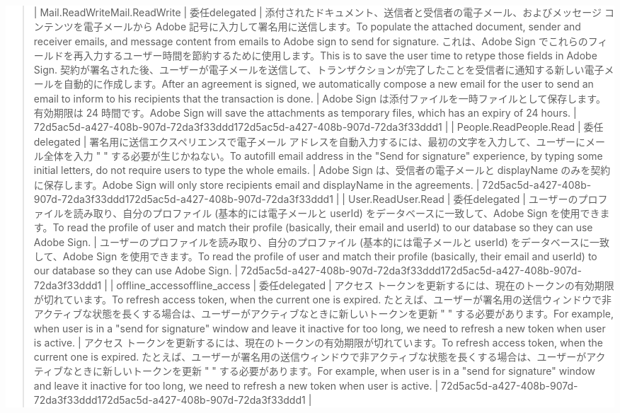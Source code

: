 >| <span data-ttu-id="a9506-131">Mail.ReadWrite</span><span class="sxs-lookup"><span data-stu-id="a9506-131">Mail.ReadWrite</span></span> | <span data-ttu-id="a9506-132">委任</span><span class="sxs-lookup"><span data-stu-id="a9506-132">delegated</span></span> | <span data-ttu-id="a9506-133">添付されたドキュメント、送信者と受信者の電子メール、およびメッセージ コンテンツを電子メールから Adobe 記号に入力して署名用に送信します。</span><span class="sxs-lookup"><span data-stu-id="a9506-133">To populate the attached document, sender and receiver emails, and message content from emails to Adobe sign to send for signature.</span></span> <span data-ttu-id="a9506-134">これは、Adobe Sign でこれらのフィールドを再入力するユーザー時間を節約するために使用します。</span><span class="sxs-lookup"><span data-stu-id="a9506-134">This is to save the user time to retype those fields in Adobe Sign.</span></span> <span data-ttu-id="a9506-135">契約が署名された後、ユーザーが電子メールを送信して、トランザクションが完了したことを受信者に通知する新しい電子メールを自動的に作成します。</span><span class="sxs-lookup"><span data-stu-id="a9506-135">After an agreement is signed, we automatically compose a new email for the user to send an email to inform to his recipients that the transaction is done.</span></span> | <span data-ttu-id="a9506-136">Adobe Sign は添付ファイルを一時ファイルとして保存します。有効期限は 24 時間です。</span><span class="sxs-lookup"><span data-stu-id="a9506-136">Adobe Sign will save the attachments as temporary files, which has an expiry of 24 hours.</span></span> | <span data-ttu-id="a9506-137">72d5ac5d-a427-408b-907d-72da3f33ddd1</span><span class="sxs-lookup"><span data-stu-id="a9506-137">72d5ac5d-a427-408b-907d-72da3f33ddd1</span></span> |
>| <span data-ttu-id="a9506-138">People.Read</span><span class="sxs-lookup"><span data-stu-id="a9506-138">People.Read</span></span> | <span data-ttu-id="a9506-139">委任</span><span class="sxs-lookup"><span data-stu-id="a9506-139">delegated</span></span> | <span data-ttu-id="a9506-140">署名用に送信エクスペリエンスで電子メール アドレスを自動入力するには、最初の文字を入力して、ユーザーにメール全体を入力 &quot; &quot; する必要が生じかねない。</span><span class="sxs-lookup"><span data-stu-id="a9506-140">To autofill email address in the &quot;Send for signature&quot; experience, by typing some initial letters, do not require users to type the whole emails.</span></span> | <span data-ttu-id="a9506-141">Adobe Sign は、受信者の電子メールと displayName のみを契約に保存します。</span><span class="sxs-lookup"><span data-stu-id="a9506-141">Adobe Sign will only store recipients email and displayName in the agreements.</span></span> | <span data-ttu-id="a9506-142">72d5ac5d-a427-408b-907d-72da3f33ddd1</span><span class="sxs-lookup"><span data-stu-id="a9506-142">72d5ac5d-a427-408b-907d-72da3f33ddd1</span></span> |
>| <span data-ttu-id="a9506-143">User.Read</span><span class="sxs-lookup"><span data-stu-id="a9506-143">User.Read</span></span> | <span data-ttu-id="a9506-144">委任</span><span class="sxs-lookup"><span data-stu-id="a9506-144">delegated</span></span> | <span data-ttu-id="a9506-145">ユーザーのプロファイルを読み取り、自分のプロファイル (基本的には電子メールと userId) をデータベースに一致して、Adobe Sign を使用できます。</span><span class="sxs-lookup"><span data-stu-id="a9506-145">To read the profile of user and match their profile (basically, their email and userId) to our database so they can use Adobe Sign.</span></span> | <span data-ttu-id="a9506-146">ユーザーのプロファイルを読み取り、自分のプロファイル (基本的には電子メールと userId) をデータベースに一致して、Adobe Sign を使用できます。</span><span class="sxs-lookup"><span data-stu-id="a9506-146">To read the profile of user and match their profile (basically, their email and userId) to our database so they can use Adobe Sign.</span></span> | <span data-ttu-id="a9506-147">72d5ac5d-a427-408b-907d-72da3f33ddd1</span><span class="sxs-lookup"><span data-stu-id="a9506-147">72d5ac5d-a427-408b-907d-72da3f33ddd1</span></span> |
>| <span data-ttu-id="a9506-148">offline_access</span><span class="sxs-lookup"><span data-stu-id="a9506-148">offline_access</span></span> | <span data-ttu-id="a9506-149">委任</span><span class="sxs-lookup"><span data-stu-id="a9506-149">delegated</span></span> | <span data-ttu-id="a9506-150">アクセス トークンを更新するには、現在のトークンの有効期限が切れています。</span><span class="sxs-lookup"><span data-stu-id="a9506-150">To refresh access token, when the current one is expired.</span></span> <span data-ttu-id="a9506-151">たとえば、ユーザーが署名用の送信ウィンドウで非アクティブな状態を長くする場合は、ユーザーがアクティブなときに新しいトークンを更新 &quot; &quot; する必要があります。</span><span class="sxs-lookup"><span data-stu-id="a9506-151">For example, when user is in a &quot;send for signature&quot; window and leave it inactive for too long, we need to refresh a new token when user is active.</span></span> | <span data-ttu-id="a9506-152">アクセス トークンを更新するには、現在のトークンの有効期限が切れています。</span><span class="sxs-lookup"><span data-stu-id="a9506-152">To refresh access token, when the current one is expired.</span></span> <span data-ttu-id="a9506-153">たとえば、ユーザーが署名用の送信ウィンドウで非アクティブな状態を長くする場合は、ユーザーがアクティブなときに新しいトークンを更新 &quot; &quot; する必要があります。</span><span class="sxs-lookup"><span data-stu-id="a9506-153">For example, when user is in a &quot;send for signature&quot; window and leave it inactive for too long, we need to refresh a new token when user is active.</span></span> | <span data-ttu-id="a9506-154">72d5ac5d-a427-408b-907d-72da3f33ddd1</span><span class="sxs-lookup"><span data-stu-id="a9506-154">72d5ac5d-a427-408b-907d-72da3f33ddd1</span></span> |